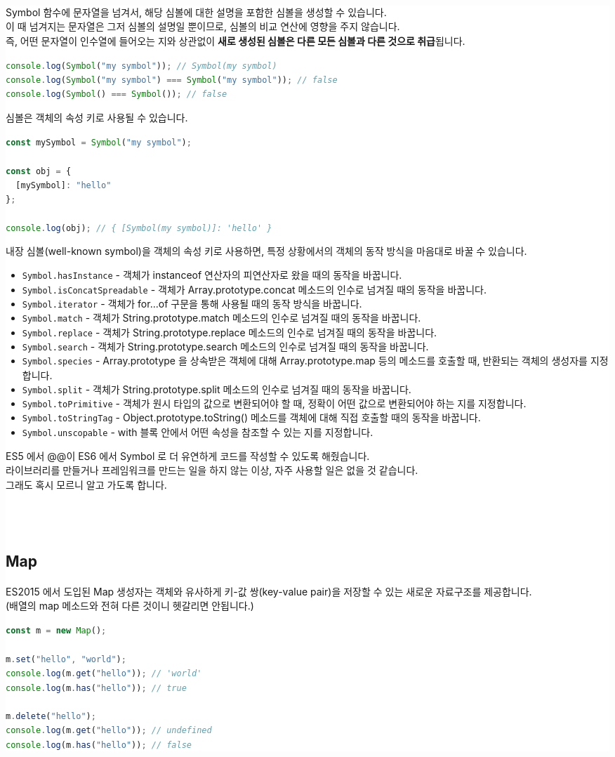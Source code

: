 Symbol 함수에 문자열을 넘겨서, 해당 심볼에 대한 설명을 포함한 심볼을 생성할 수 있습니다.<br/>
이 때 넘겨지는 문자열은 그저 심볼의 설명일 뿐이므로, 심볼의 비교 연산에 영향을 주지 않습니다.<br/>
즉, 어떤 문자열이 인수열에 들어오는 지와 상관없이 <strong>새로 생성된 심볼은 다른 모든 심볼과 다른 것으로 취급</strong>됩니다.<br/>

```js
console.log(Symbol("my symbol")); // Symbol(my symbol)
console.log(Symbol("my symbol") === Symbol("my symbol")); // false
console.log(Symbol() === Symbol()); // false
```

심볼은 객체의 속성 키로 사용될 수 있습니다.<br/>

```js
const mySymbol = Symbol("my symbol");

const obj = {
  [mySymbol]: "hello"
};

console.log(obj); // { [Symbol(my symbol)]: 'hello' }
```

내장 심볼(well-known symbol)을 객체의 속성 키로 사용하면, 특정 상황에서의 객체의 동작 방식을 마음대로 바꿀 수 있습니다.<br/>

* `Symbol.hasInstance` - 객체가 instanceof 연산자의 피연산자로 왔을 때의 동작을 바꿉니다.<br/>
* `Symbol.isConcatSpreadable` - 객체가 Array.prototype.concat 메소드의 인수로 넘겨질 때의 동작을 바꿉니다.<br/>
* `Symbol.iterator` - 객체가 for...of 구문을 통해 사용될 때의 동작 방식을 바꿉니다.<br/>
* `Symbol.match` - 객체가 String.prototype.match 메소드의 인수로 넘겨질 때의 동작을 바꿉니다.<br/>
* `Symbol.replace` - 객체가 String.prototype.replace 메소드의 인수로 넘겨질 때의 동작을 바꿉니다.<br/>
* `Symbol.search` - 객체가 String.prototype.search 메소드의 인수로 넘겨질 때의 동작을 바꿉니다.<br/>
* `Symbol.species` - Array.prototype 을 상속받은 객체에 대해 Array.prototype.map 등의 메소드를 호출할 때, 반환되는 객체의 생성자를 지정합니다.<br/>
* `Symbol.split` - 객체가 String.prototype.split 메소드의 인수로 넘겨질 때의 동작을 바꿉니다.<br/>
* `Symbol.toPrimitive` - 객체가 원시 타입의 값으로 변환되어야 할 때, 정확이 어떤 값으로 변환되어야 하는 지를 지정합니다.<br/>
* `Symbol.toStringTag` - Object.prototype.toString() 메소드를 객체에 대해 직접 호출할 때의 동작을 바꿉니다.<br/>
* `Symbol.unscopable` - with 블록 안에서 어떤 속성을 참조할 수 있는 지를 지정합니다.<br/>

ES5 에서 @@이 ES6 에서 Symbol 로 더 유연하게 코드를 작성할 수 있도록 해줬습니다.<br/>
라이브러리를 만들거나 프레임워크를 만드는 일을 하지 않는 이상, 자주 사용할 일은 없을 것 같습니다.<br/>
그래도 혹시 모르니 알고 가도록 합니다.<br/>

<br/><br/>

## Map

ES2015 에서 도입된 Map 생성자는 객체와 유사하게 키-값 쌍(key-value pair)을 저장할 수 있는 새로운 자료구조를 제공합니다.<br/>
(배열의 map 메소드와 전혀 다른 것이니 헷갈리면 안됩니다.)<br/>

```js
const m = new Map();

m.set("hello", "world");
console.log(m.get("hello")); // 'world'
console.log(m.has("hello")); // true

m.delete("hello");
console.log(m.get("hello")); // undefined
console.log(m.has("hello")); // false
```
